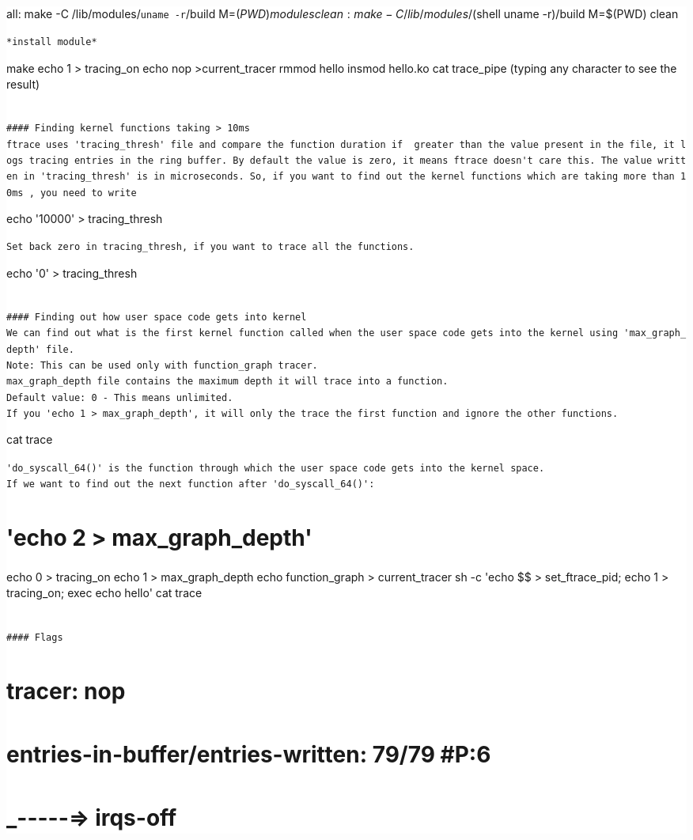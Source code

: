 all:
	make -C /lib/modules/`uname -r`/build M=$(PWD) modules
clean:
	make -C /lib/modules/$(shell uname -r)/build M=$(PWD) clean

```
*install module*
```
make
echo 1 > tracing_on
echo nop >current_tracer
rmmod hello
insmod hello.ko
cat trace_pipe
(typing any character to see the result)
```

#### Finding kernel functions taking > 10ms
ftrace uses 'tracing_thresh' file and compare the function duration if  greater than the value present in the file, it logs tracing entries in the ring buffer. By default the value is zero, it means ftrace doesn't care this. The value written in 'tracing_thresh' is in microseconds. So, if you want to find out the kernel functions which are taking more than 10ms , you need to write
```
echo '10000' > tracing_thresh
```
Set back zero in tracing_thresh, if you want to trace all the functions.
```
echo '0' > tracing_thresh
```

#### Finding out how user space code gets into kernel
We can find out what is the first kernel function called when the user space code gets into the kernel using 'max_graph_depth' file.            
Note: This can be used only with function_graph tracer.         
max_graph_depth file contains the maximum depth it will trace into a function.              
Default value: 0 - This means unlimited.                
If you 'echo 1 > max_graph_depth', it will only the trace the first function and ignore the other functions.        
```
cat trace
```
'do_syscall_64()' is the function through which the user space code gets into the kernel space.
If we want to find out the next function after 'do_syscall_64()':
```
# 'echo 2 > max_graph_depth'
echo 0 > tracing_on
echo 1 > max_graph_depth
echo function_graph > current_tracer
sh -c 'echo $$ > set_ftrace_pid; echo 1 > tracing_on; exec echo hello'
cat trace
```

#### Flags
```
# tracer: nop
#
# entries-in-buffer/entries-written: 79/79   #P:6
#
#                              _-----=> irqs-off